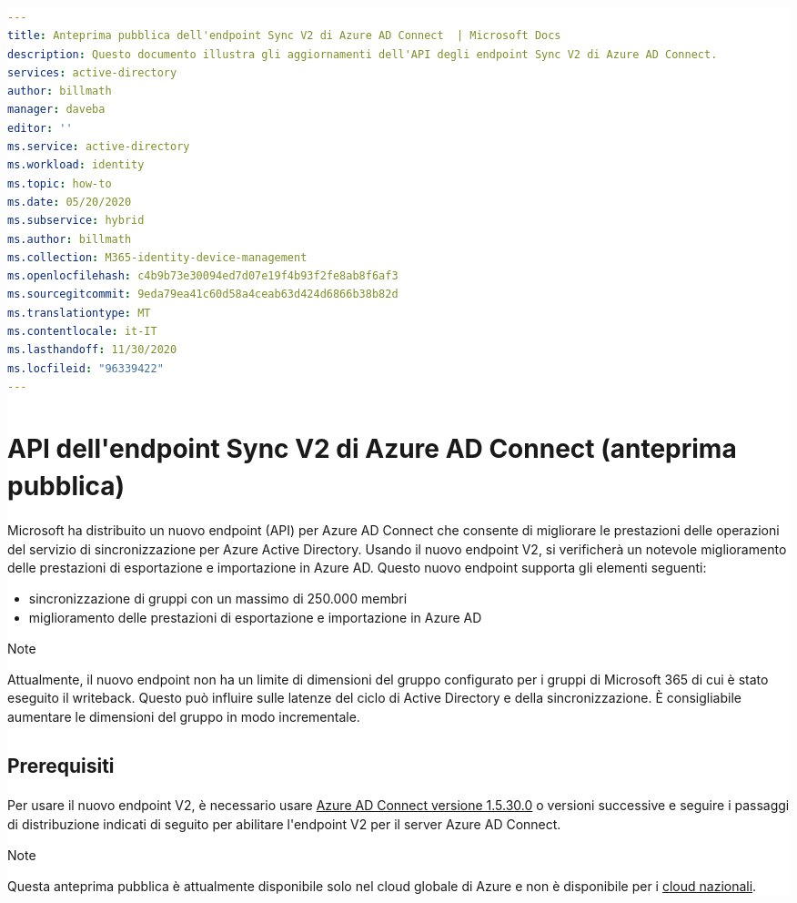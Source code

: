 ```yaml
---
title: Anteprima pubblica dell'endpoint Sync V2 di Azure AD Connect  | Microsoft Docs
description: Questo documento illustra gli aggiornamenti dell'API degli endpoint Sync V2 di Azure AD Connect.
services: active-directory
author: billmath
manager: daveba
editor: ''
ms.service: active-directory
ms.workload: identity
ms.topic: how-to
ms.date: 05/20/2020
ms.subservice: hybrid
ms.author: billmath
ms.collection: M365-identity-device-management
ms.openlocfilehash: c4b9b73e30094ed7d07e19f4b93f2fe8ab8f6af3
ms.sourcegitcommit: 9eda79ea41c60d58a4ceab63d424d6866b38b82d
ms.translationtype: MT
ms.contentlocale: it-IT
ms.lasthandoff: 11/30/2020
ms.locfileid: "96339422"
---
```

# <a name="azure-ad-connect-sync-v2-endpoint-api-public-preview"></a>API dell'endpoint Sync V2 di Azure AD Connect (anteprima pubblica) 
Microsoft ha distribuito un nuovo endpoint (API) per Azure AD Connect che consente di migliorare le prestazioni delle operazioni del servizio di sincronizzazione per Azure Active Directory. Usando il nuovo endpoint V2, si verificherà un notevole miglioramento delle prestazioni di esportazione e importazione in Azure AD. Questo nuovo endpoint supporta gli elementi seguenti:
    
 -  sincronizzazione di gruppi con un massimo di 250.000 membri
 - miglioramento delle prestazioni di esportazione e importazione in Azure AD
 
> [!NOTE]
> Attualmente, il nuovo endpoint non ha un limite di dimensioni del gruppo configurato per i gruppi di Microsoft 365 di cui è stato eseguito il writeback. Questo può influire sulle latenze del ciclo di Active Directory e della sincronizzazione. È consigliabile aumentare le dimensioni del gruppo in modo incrementale.  


## <a name="pre-requisites"></a>Prerequisiti  
Per usare il nuovo endpoint V2, è necessario usare [Azure AD Connect versione 1.5.30.0](https://www.microsoft.com/download/details.aspx?id=47594) o versioni successive e seguire i passaggi di distribuzione indicati di seguito per abilitare l'endpoint V2 per il server Azure AD Connect.   

>[!NOTE]
>Questa anteprima pubblica è attualmente disponibile solo nel cloud globale di Azure e non è disponibile per i [cloud nazionali](../develop/authentication-national-cloud.md).
